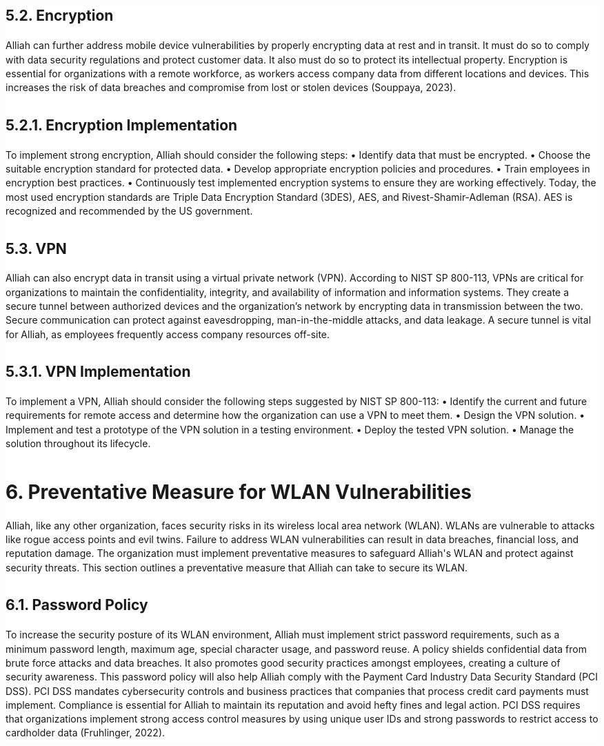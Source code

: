 ## 5.2. Encryption

Alliah can further address mobile device vulnerabilities by properly encrypting data at rest and in transit. It must do so to comply with data security regulations and protect customer data. It also must do so to protect its intellectual property. Encryption is essential for organizations with a remote workforce, as workers access company data from different locations and devices. This increases the risk of data breaches and compromise from lost or stolen devices (Souppaya, 2023).

## 5.2.1. Encryption Implementation

To implement strong encryption, Alliah should consider the following steps:
• Identify data that must be encrypted.
• Choose the suitable encryption standard for protected data.
• Develop appropriate encryption policies and procedures.
• Train employees in encryption best practices.
• Continuously test implemented encryption systems to ensure they are working effectively.
Today, the most used encryption standards are Triple Data Encryption Standard (3DES), AES, and Rivest-Shamir-Adleman (RSA). AES is recognized and recommended by the US government.

## 5.3. VPN

Alliah can also encrypt data in transit using a virtual private network (VPN). According to NIST SP 800-113, VPNs are critical for organizations to maintain the confidentiality, integrity, and availability of information and information systems. They create a secure tunnel between authorized devices and the organization’s network by encrypting data in transmission between the two. Secure communication can protect against eavesdropping, man-in-the-middle attacks, and data leakage. A secure tunnel is vital for Alliah, as employees frequently access company resources off-site.

## 5.3.1. VPN Implementation

To implement a VPN, Alliah should consider the following steps suggested by NIST SP 800-113:
• Identify the current and future requirements for remote access and determine how the organization can use a VPN to meet them.
• Design the VPN solution.
• Implement and test a prototype of the VPN solution in a testing environment.
• Deploy the tested VPN solution.
• Manage the solution throughout its lifecycle.

# 6. Preventative Measure for WLAN Vulnerabilities

Alliah, like any other organization, faces security risks in its wireless local area network (WLAN). WLANs are vulnerable to attacks like rogue access points and evil twins. Failure to address WLAN vulnerabilities can result in data breaches, financial loss, and reputation damage. The organization must implement preventative measures to safeguard Alliah's WLAN and protect against security threats. This section outlines a preventative measure that Alliah can take to secure its WLAN.

## 6.1. Password Policy

To increase the security posture of its WLAN environment, Alliah must implement strict password requirements, such as a minimum password length, maximum age, special character usage, and password reuse. A policy shields confidential data from brute force attacks and data breaches. It also promotes good security practices amongst employees, creating a culture of security awareness.
This password policy will also help Alliah comply with the Payment Card Industry Data Security Standard (PCI DSS). PCI DSS mandates cybersecurity controls and business practices that companies that process credit card payments must implement. Compliance is essential for Alliah to maintain its reputation and avoid hefty fines and legal action. PCI DSS requires that organizations implement strong access control measures by using unique user IDs and strong passwords to restrict access to cardholder data (Fruhlinger, 2022).
